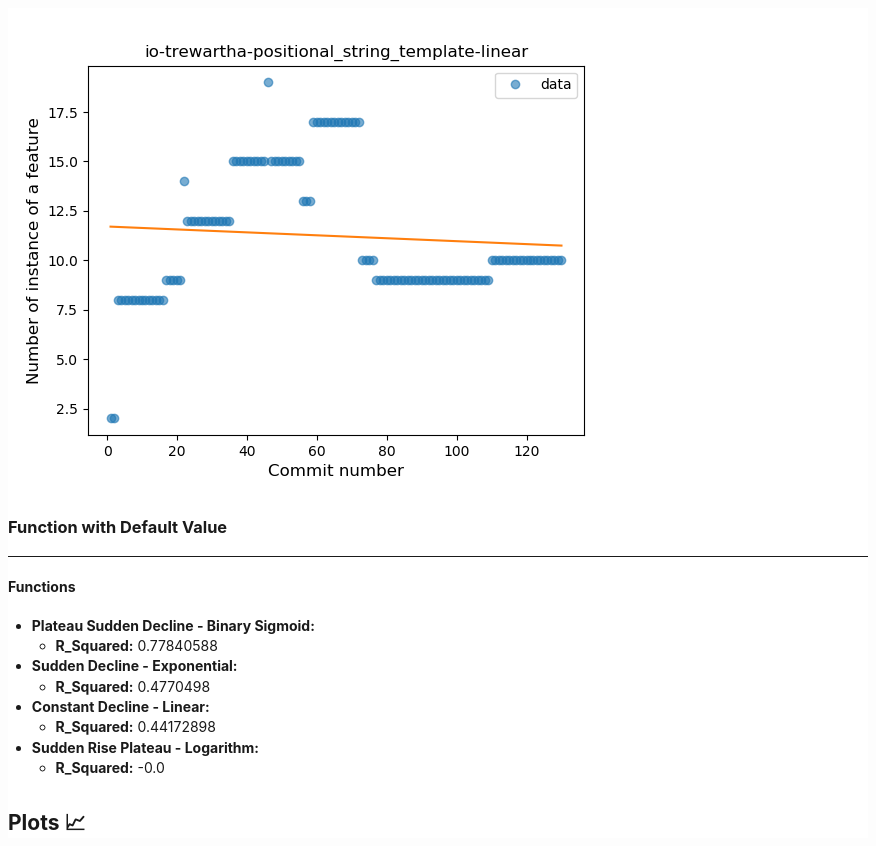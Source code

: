 ![io-trewartha-positional T2](../plots/io-trewartha-positional_string_template_T2.png)
### <a name="func_with_default_value">Function with Default Value</a>
----
#### Functions
* **Plateau Sudden Decline - Binary Sigmoid:** ![equation](http://latex.codecogs.com/svg.latex?%5Cfrac%7B-0.87931%7D%7B1%20&plus;%20%5Cepsilon%5E%28-37.225842%28x%20-54.242024%29%29%7D%20&plus;%201.0)
    * **R_Squared:** 0.77840588
* **Sudden Decline - Exponential:** ![equation](http://latex.codecogs.com/svg.latex?33.034071x%5E%7B0.986534%7D%20&plus;%20-0.254783)
    * **R_Squared:** 0.4770498
* **Constant Decline - Linear:** ![equation](http://latex.codecogs.com/svg.latex?-0.010238x%20&plus;%201.123069)
    * **R_Squared:** 0.44172898
* **Sudden Rise Plateau - Logarithm:** ![equation](http://latex.codecogs.com/svg.latex?0.0%5Clog_%7B2104.137857%7D%28x%29%20&plus;%200.544643)
    * **R_Squared:** -0.0

**Plots** :chart_with_upwards_trend:
-----
